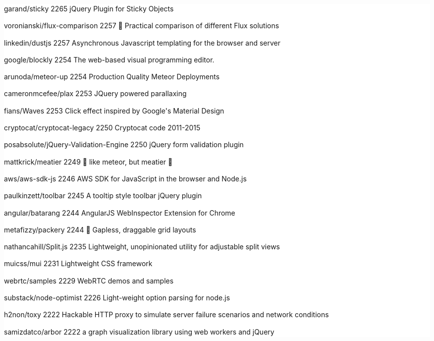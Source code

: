 garand/sticky                              2265
jQuery Plugin for Sticky Objects

voronianski/flux-comparison                2257
:pencil: Practical comparison of different Flux solutions

linkedin/dustjs                            2257
Asynchronous Javascript templating for the browser and server

google/blockly                             2254
The web-based visual programming editor.

arunoda/meteor-up                          2254
Production Quality Meteor Deployments

cameronmcefee/plax                         2253
JQuery powered parallaxing

fians/Waves                                2253
Click effect inspired by Google's Material Design

cryptocat/cryptocat-legacy                 2250
Cryptocat code 2011-2015

posabsolute/jQuery-Validation-Engine       2250
jQuery form validation plugin

mattkrick/meatier                          2249
:hamburger: like meteor, but meatier :hamburger:

aws/aws-sdk-js                             2246
AWS SDK for JavaScript in the browser and Node.js

paulkinzett/toolbar                        2245
A tooltip style toolbar jQuery plugin

angular/batarang                           2244
AngularJS WebInspector Extension for Chrome

metafizzy/packery                          2244
:bento: Gapless, draggable grid layouts

nathancahill/Split.js                      2235
Lightweight, unopinionated utility for adjustable split views

muicss/mui                                 2231
Lightweight CSS framework

webrtc/samples                             2229
WebRTC demos and samples

substack/node-optimist                     2226
Light-weight option parsing for node.js

h2non/toxy                                 2222
Hackable HTTP proxy to simulate server failure scenarios and network conditions

samizdatco/arbor                           2222
a graph visualization library using web workers and jQuery
